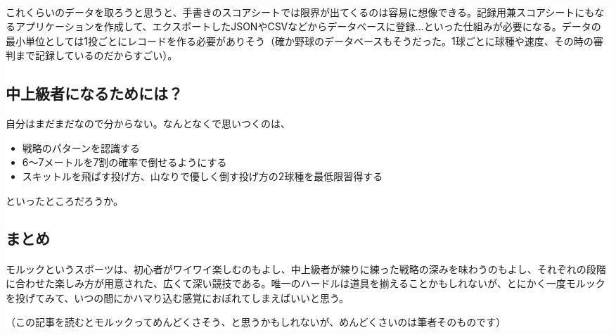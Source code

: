 これくらいのデータを取ろうと思うと、手書きのスコアシートでは限界が出てくるのは容易に想像できる。記録用兼スコアシートにもなるアプリケーションを作成して、エクスポートしたJSONやCSVなどからデータベースに登録…といった仕組みが必要になる。データの最小単位としては1投ごとにレコードを作る必要がありそう（確か野球のデータベースもそうだった。1球ごとに球種や速度、その時の審判まで記録しているのだからすごい）。

## 中上級者になるためには？

自分はまだまだなので分からない。なんとなくで思いつくのは、

- 戦略のパターンを認識する
- 6～7メートルを7割の確率で倒せるようにする
- スキットルを飛ばす投げ方、山なりで優しく倒す投げ方の2球種を最低限習得する

といったところだろうか。

## まとめ

モルックというスポーツは、初心者がワイワイ楽しむのもよし、中上級者が練りに練った戦略の深みを味わうのもよし、それぞれの段階に合わせた楽しみ方が用意された、広くて深い競技である。唯一のハードルは道具を揃えることかもしれないが、とにかく一度モルックを投げてみて、いつの間にかハマり込む感覚におぼれてしまえばいいと思う。

（この記事を読むとモルックってめんどくさそう、と思うかもしれないが、めんどくさいのは筆者そのものです）
